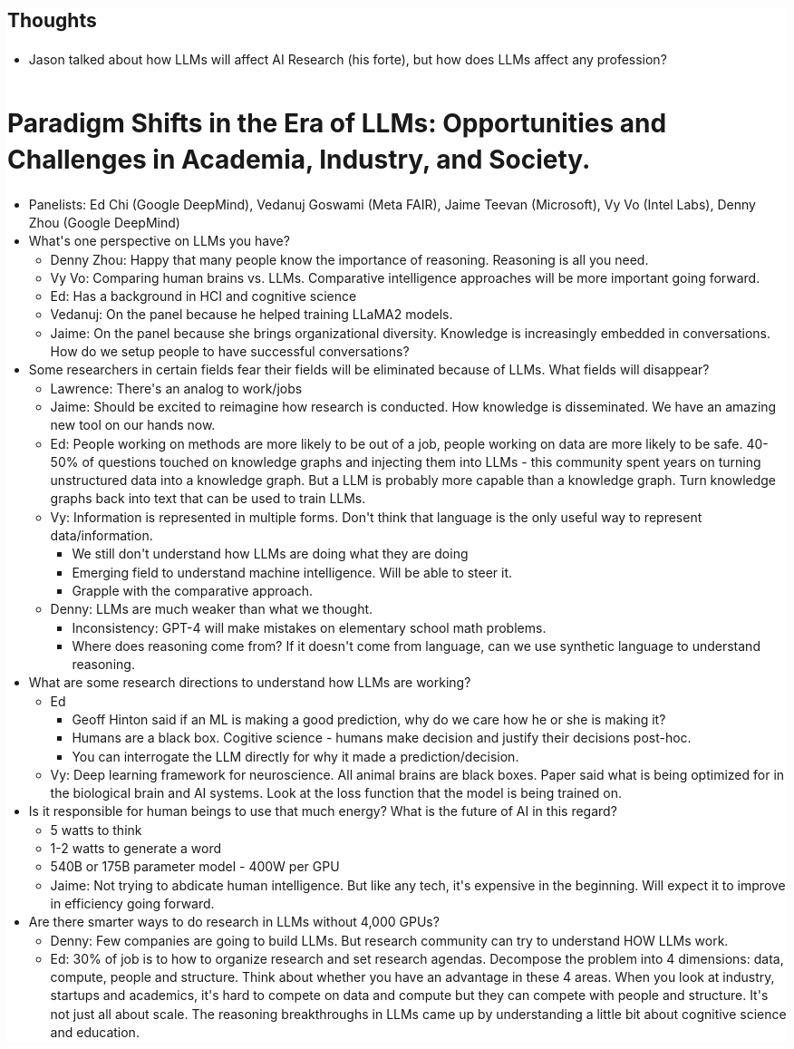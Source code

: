 ## Thoughts

- Jason talked about how LLMs will affect AI Research (his forte), but how does LLMs affect any profession?

# Paradigm Shifts in the Era of LLMs: Opportunities and Challenges in Academia, Industry, and Society.

- Panelists: Ed Chi (Google DeepMind), Vedanuj Goswami (Meta FAIR), Jaime Teevan (Microsoft), Vy Vo (Intel Labs), Denny Zhou (Google DeepMind)
- What's one perspective on LLMs you have?
  - Denny Zhou: Happy that many people know the importance of reasoning. Reasoning is all you need.
  - Vy Vo: Comparing human brains vs. LLMs. Comparative intelligence approaches will be more important going forward.
  - Ed: Has a background in HCI and cognitive science
  - Vedanuj: On the panel because he helped training LLaMA2 models. 
  - Jaime: On the panel because she brings organizational diversity. Knowledge is increasingly embedded in conversations. How do we setup people to have successful conversations?
- Some researchers in certain fields fear their fields will be eliminated because of LLMs. What fields will disappear?
  - Lawrence: There's an analog to work/jobs
  - Jaime: Should be excited to reimagine how research is conducted. How knowledge is disseminated. We have an amazing new tool on our hands now. 
  - Ed: People working on methods are more likely to be out of a job, people working on data are more likely to be safe. 40-50% of questions touched on knowledge graphs and injecting them into LLMs - this community spent years on turning unstructured data into a knowledge graph. But a LLM is probably more capable than a knowledge graph. Turn knowledge graphs back into text that can be used to train LLMs. 
  - Vy: Information is represented in multiple forms. Don't think that language is the only useful way to represent data/information. 
    - We still don't understand how LLMs are doing what they are doing
    - Emerging field to understand machine intelligence. Will be able to steer it. 
    - Grapple with the comparative approach.
  - Denny: LLMs are much weaker than what we thought. 
    - Inconsistency: GPT-4 will make mistakes on elementary school math problems. 
    - Where does reasoning come from? If it doesn't come from language, can we use synthetic language to understand reasoning.
- What are some research directions to understand how LLMs are working?
  - Ed
    - Geoff Hinton said if an ML is making a good prediction, why do we care how he or she is making it?
    - Humans are a black box. Cogitive science - humans make decision and justify their decisions post-hoc.
    - You can interrogate the LLM directly for why it made a prediction/decision. 
  - Vy: Deep learning framework for neuroscience. All animal brains are black boxes. Paper said what is being optimized for in the biological brain and AI systems. Look at the loss function that the model is being trained on.
- Is it responsible for human beings to use that much energy? What is the future of AI in this regard?
  - 5 watts to think
  - 1-2 watts to generate a word
  - 540B or 175B parameter model - 400W per GPU
  - Jaime: Not trying to abdicate human intelligence. But like any tech, it's expensive in the beginning. Will expect it to improve in efficiency going forward.
- Are there smarter ways to do research in LLMs without 4,000 GPUs?
  - Denny: Few companies are going to build LLMs. But research community can try to understand HOW LLMs work. 
  - Ed: 30% of job is to how to organize research and set research agendas. Decompose the problem into 4 dimensions: data, compute, people and structure. Think about whether you have an advantage in these 4 areas. When you look at industry, startups and academics, it's hard to compete on data and compute but they can compete with people and structure. It's not just all about scale. The reasoning breakthroughs in LLMs came up by understanding a little bit about cognitive science and education.